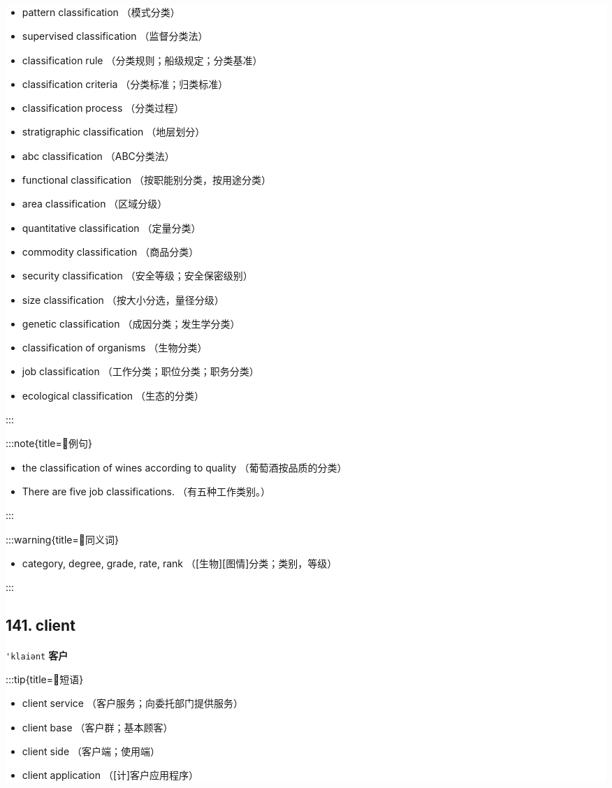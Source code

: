 - pattern classification （模式分类）

- supervised classification （监督分类法）

- classification rule （分类规则；船级规定；分类基准）

- classification criteria （分类标准；归类标准）

- classification process （分类过程）

- stratigraphic classification （地层划分）

- abc classification （ABC分类法）

- functional classification （按职能别分类，按用途分类）

- area classification （区域分级）

- quantitative classification （定量分类）

- commodity classification （商品分类）

- security classification （安全等级；安全保密级别）

- size classification （按大小分选，量径分级）

- genetic classification （成因分类；发生学分类）

- classification of organisms （生物分类）

- job classification （工作分类；职位分类；职务分类）

- ecological classification （生态的分类）

:::

:::note{title=🎤例句}

- the classification of wines according to quality （葡萄酒按品质的分类）

- There are five job classifications. （有五种工作类别。）

:::

:::warning{title=🤔同义词}

- category, degree, grade, rate, rank （[生物][图情]分类；类别，等级）

:::


## 141. client

`'klaiənt`  **客户**

:::tip{title=🤩短语}

- client service （客户服务；向委托部门提供服务）

- client base （客户群；基本顾客）

- client side （客户端；使用端）

- client application （[计]客户应用程序）
